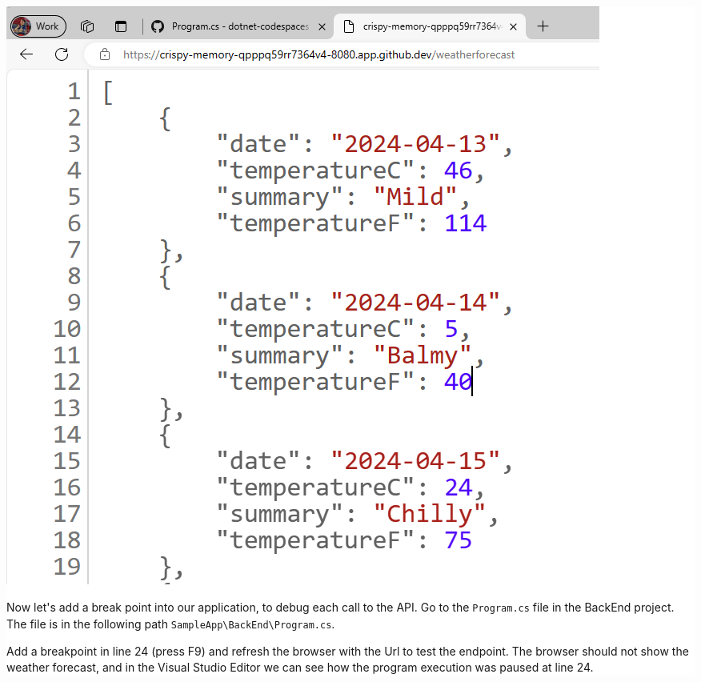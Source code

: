 ![test the running application.](./images/008TestRunningApi.png)

Now let's add a break point into our application, to debug each call to the API. Go to the `Program.cs` file in the BackEnd project. The file is in the following path `SampleApp\BackEnd\Program.cs`. 

Add a breakpoint in line 24 (press F9) and refresh the browser with the Url to test the endpoint. The browser should not show the weather forecast, and in the Visual Studio Editor we can see how the program execution was paused at line 24.
